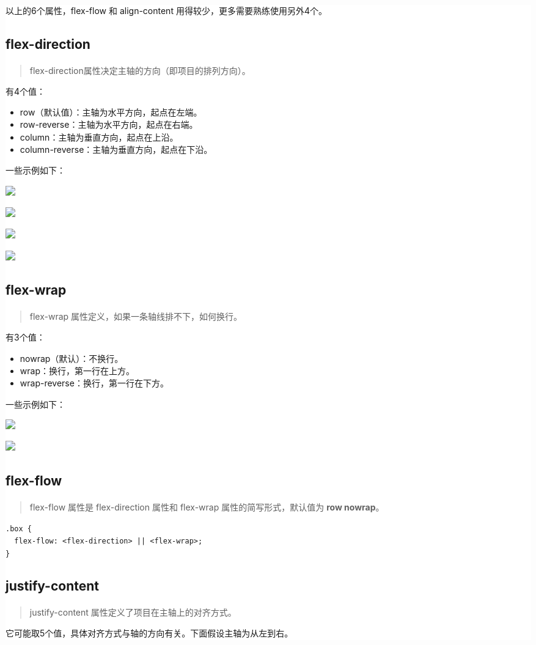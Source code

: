 以上的6个属性，flex-flow 和 align-content 用得较少，更多需要熟练使用另外4个。

##  flex-direction

>flex-direction属性决定主轴的方向（即项目的排列方向）。

有4个值：
-  row（默认值）：主轴为水平方向，起点在左端。
-  row-reverse：主轴为水平方向，起点在右端。
-  column：主轴为垂直方向，起点在上沿。
-  column-reverse：主轴为垂直方向，起点在下沿。

一些示例如下：

![](https://upload-images.jianshu.io/upload_images/16527477-41000e968379ce6d.png?imageMogr2/auto-orient/strip%7CimageView2/2/w/1240)

![](https://upload-images.jianshu.io/upload_images/16527477-5f76458f72cfb83c.png?imageMogr2/auto-orient/strip%7CimageView2/2/w/1240)


![](https://upload-images.jianshu.io/upload_images/16527477-ba3c9b4f25696e9a.png?imageMogr2/auto-orient/strip%7CimageView2/2/w/1240)

![](https://upload-images.jianshu.io/upload_images/16527477-0d3c4fa4f32ff9a7.png?imageMogr2/auto-orient/strip%7CimageView2/2/w/1240)

##  flex-wrap
>flex-wrap 属性定义，如果一条轴线排不下，如何换行。

有3个值：

-  nowrap（默认）：不换行。
-  wrap：换行，第一行在上方。
-  wrap-reverse：换行，第一行在下方。

一些示例如下：

![](https://upload-images.jianshu.io/upload_images/16527477-70e697567a9fdd9c.png?imageMogr2/auto-orient/strip%7CimageView2/2/w/1240)

![](https://upload-images.jianshu.io/upload_images/16527477-209add2eab0a1274.png?imageMogr2/auto-orient/strip%7CimageView2/2/w/1240)



##  flex-flow
>flex-flow 属性是 flex-direction 属性和 flex-wrap 属性的简写形式，默认值为 **row nowrap**。
```
.box {
  flex-flow: <flex-direction> || <flex-wrap>;
}
```

##  justify-content
>justify-content 属性定义了项目在主轴上的对齐方式。

它可能取5个值，具体对齐方式与轴的方向有关。下面假设主轴为从左到右。
